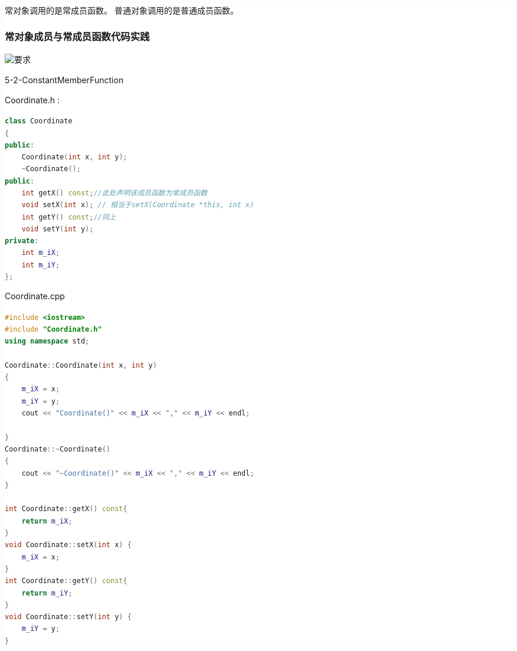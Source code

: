 常对象调用的是常成员函数。
普通对象调用的是普通成员函数。

### 常对象成员与常成员函数代码实践

![要求](http://upload-images.jianshu.io/upload_images/1779926-a32480c32e94235c.png?imageMogr2/auto-orient/strip%7CimageView2/2/w/1240)

5-2-ConstantMemberFunction

Coordinate.h :

```c++
class Coordinate
{
public:
	Coordinate(int x, int y);
	~Coordinate();
public:
	int getX() const;//此处声明该成员函数为常成员函数
	void setX(int x); // 相当于setX(Coordinate *this, int x)
	int getY() const;//同上
	void setY(int y);
private:
	int m_iX;
	int m_iY;
};
```
Coordinate.cpp

```c++
#include <iostream>
#include "Coordinate.h"
using namespace std;

Coordinate::Coordinate(int x, int y)
{
	m_iX = x;
	m_iY = y;
	cout << "Coordinate()" << m_iX << "," << m_iY << endl;

}
Coordinate::~Coordinate()
{
	cout << "~Coordinate()" << m_iX << "," << m_iY << endl;
}

int Coordinate::getX() const{
	return m_iX;
}
void Coordinate::setX(int x) { 
	m_iX = x;
}
int Coordinate::getY() const{
	return m_iY;
}
void Coordinate::setY(int y) {
	m_iY = y;
}
```
